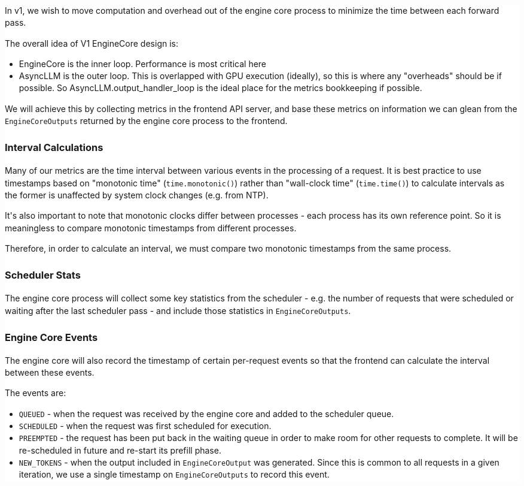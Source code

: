 In v1, we wish to move computation and overhead out of the engine core
process to minimize the time between each forward pass.

The overall idea of V1 EngineCore design is:

- EngineCore is the inner loop. Performance is most critical here
- AsyncLLM is the outer loop. This is overlapped with GPU execution
  (ideally), so this is where any "overheads" should be if
  possible. So AsyncLLM.output_handler_loop is the ideal place for the
  metrics bookkeeping if possible.

We will achieve this by collecting metrics in the frontend API server,
and base these metrics on information we can glean from the
`EngineCoreOutputs` returned by the engine core process to the
frontend.

### Interval Calculations

Many of our metrics are the time interval between various events in
the processing of a request. It is best practice to use timestamps
based on "monotonic time" (`time.monotonic()`) rather than "wall-clock
time" (`time.time()`) to calculate intervals as the former is
unaffected by system clock changes (e.g. from NTP).

It's also important to note that monotonic clocks differ between
processes - each process has its own reference point. So it is
meaningless to compare monotonic timestamps from different processes.

Therefore, in order to calculate an interval, we must compare two
monotonic timestamps from the same process.

### Scheduler Stats

The engine core process will collect some key statistics from the
scheduler - e.g. the number of requests that were scheduled or waiting
after the last scheduler pass - and include those statistics in
`EngineCoreOutputs`.

### Engine Core Events

The engine core will also record the timestamp of certain per-request
events so that the frontend can calculate the interval between these
events.

The events are:

- `QUEUED` - when the request was received by the engine core and
  added to the scheduler queue.
- `SCHEDULED` - when the request was first scheduled for execution.
- `PREEMPTED` - the request has been put back in the waiting queue
  in order to make room for other requests to complete. It will be
  re-scheduled in future and re-start its prefill phase.
- `NEW_TOKENS` - when the output included in `EngineCoreOutput` was
  generated. Since this is common to all requests in a given
  iteration, we use a single timestamp on `EngineCoreOutputs` to
  record this event.
